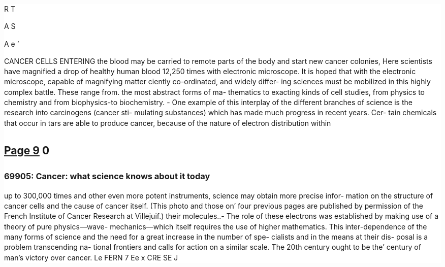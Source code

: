 R
T
 
A
S
 
A
e
’
 
 
CANCER CELLS ENTERING the blood may be 
carried to remote parts of the body and start new 
cancer colonies, Here scientists have magnified a 
drop of healthy human blood 12,250 times with 
electronic microscope. It is hoped that with the 
electronic microscope, capable of magnifying matter 
ciently co-ordinated, and widely differ- 
ing sciences must be mobilized in this 
highly complex battle. These range 
from. the most abstract forms of ma- 
thematics to exacting kinds of cell 
studies, from physics to chemistry and 
from biophysics-to biochemistry. - 
One example of this interplay of the 
different branches of science is the 
research into carcinogens (cancer sti- 
mulating substances) which has made 
much progress in recent years. Cer- 
tain chemicals that occur in tars are 
able to produce cancer, because of the 
nature of electron distribution within 
 
 

## [Page 9](https://demo.humlab.umu.se/courier/069916engo.pdf#page=9) 0

### 69905: Cancer: what science knows about it today

  
up to 300,000 times and other even more potent 
instruments, science may obtain more precise infor- 
mation on the structure of cancer cells and the cause 
of cancer itself. (This photo and those on’ four 
previous pages are published by permission of the 
French Institute of Cancer Research at Villejuif.) 
their molecules..- The role of these 
electrons was established by making 
use of a theory of pure physics—wave- 
mechanics—which itself requires the 
use of higher mathematics. 
This inter-dependence of the many 
forms of science and the need for a 
great increase in the number of spe- 
cialists and in the means at their dis- 
posal is a problem transcending na- 
tional frontiers and calls for action on 
a similar scale. 
The 20th century ought to be the’ 
century of man’s victory over cancer. 
Le FERN 7 Ee 
x CRE SE J 
    